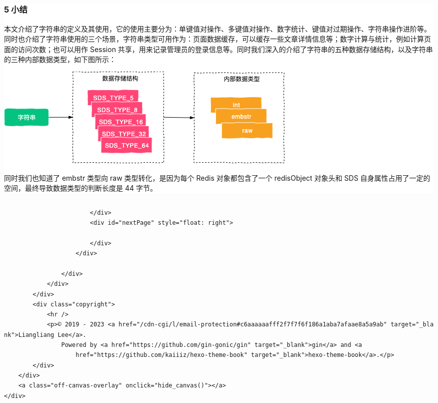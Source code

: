 <h3 id="5-小结">5 小结</h3>

<p>本文介绍了字符串的定义及其使用，它的使用主要分为：单键值对操作、多键值对操作、数字统计、键值对过期操作、字符串操作进阶等。同时也介绍了字符串使用的三个场景，字符串类型可用作为：页面数据缓存，可以缓存一些文章详情信息等；数字计算与统计，例如计算页面的访问次数；也可以用作 Session 共享，用来记录管理员的登录信息等。同时我们深入的介绍了字符串的五种数据存储结构，以及字符串的三种内部数据类型，如下图所示：</p>

<p><img src="assets/2020-02-28-031225.png" alt="字符串总结图.png" /></p>

<p>同时我们也知道了 embstr 类型向 raw 类型转化，是因为每个 Redis 对象都包含了一个 redisObject 对象头和 SDS 自身属性占用了一定的空间，最终导致数据类型的判断长度是 44 字节。</p>
</div>
                        </div>
                        <div>
                            <div id="prePage" style="float: left">

                            </div>
                            <div id="nextPage" style="float: right">

                            </div>
                        </div>

                    </div>
                </div>
            </div>
            <div class="copyright">
                <hr />
                <p>© 2019 - 2023 <a href="/cdn-cgi/l/email-protection#c6aaaaaafff2f7f7f6f186a1aba7afaae8a5a9ab" target="_blank">Liangliang Lee</a>.
                    Powered by <a href="https://github.com/gin-gonic/gin" target="_blank">gin</a> and <a
                        href="https://github.com/kaiiiz/hexo-theme-book" target="_blank">hexo-theme-book</a>.</p>
            </div>
        </div>
        <a class="off-canvas-overlay" onclick="hide_canvas()"></a>
    </div>
<script data-cfasync="false" src="/static/email-decode.min.js"></script><script>(function(){function c(){var b=a.contentDocument||a.contentWindow.document;if(b){var d=b.createElement('script');d.innerHTML="window.__CF$cv$params={r:'8f1214c90882cdc2',t:'MTczNDA1MjI5Ny4wMDAwMDA='};var a=document.createElement('script');a.nonce='';a.src='/static/main.js';document.getElementsByTagName('head')[0].appendChild(a);";b.getElementsByTagName('head')[0].appendChild(d)}}if(document.body){var a=document.createElement('iframe');a.height=1;a.width=1;a.style.position='absolute';a.style.top=0;a.style.left=0;a.style.border='none';a.style.visibility='hidden';document.body.appendChild(a);if('loading'!==document.readyState)c();else if(window.addEventListener)document.addEventListener('DOMContentLoaded',c);else{var e=document.onreadystatechange||function(){};document.onreadystatechange=function(b){e(b);'loading'!==document.readyState&&(document.onreadystatechange=e,c())}}}})();</script></body>

<script async src="https://www.googletagmanager.com/gtag/js?id=G-NPSEEVD756"></script>

<script src="/static/index.js"></script>

</html>